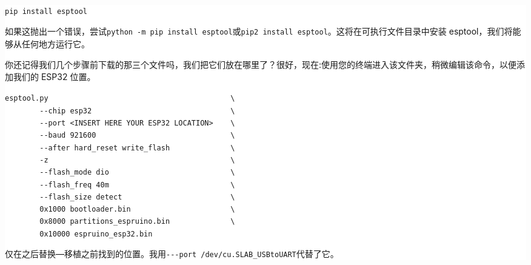 ```
pip install esptool
```

如果这抛出一个错误，尝试`python -m pip install esptool`或`pip2 install esptool`。这将在可执行文件目录中安装 esptool，我们将能够从任何地方运行它。

你还记得我们几个步骤前下载的那三个文件吗，我们把它们放在哪里了？很好，现在:使用您的终端进入该文件夹，稍微编辑该命令，以便添加我们的 ESP32 位置。

```
esptool.py                                          \
        --chip esp32                                \
        --port <INSERT HERE YOUR ESP32 LOCATION>    \
        --baud 921600                               \
        --after hard_reset write_flash              \
        -z                                          \
        --flash_mode dio                            \
        --flash_freq 40m                            \
        --flash_size detect                         \
        0x1000 bootloader.bin                       \
        0x8000 partitions_espruino.bin              \
        0x10000 espruino_esp32.bin
```

仅在之后替换—移植之前找到的位置。我用`---port /dev/cu.SLAB_USBtoUART`代替了它。
